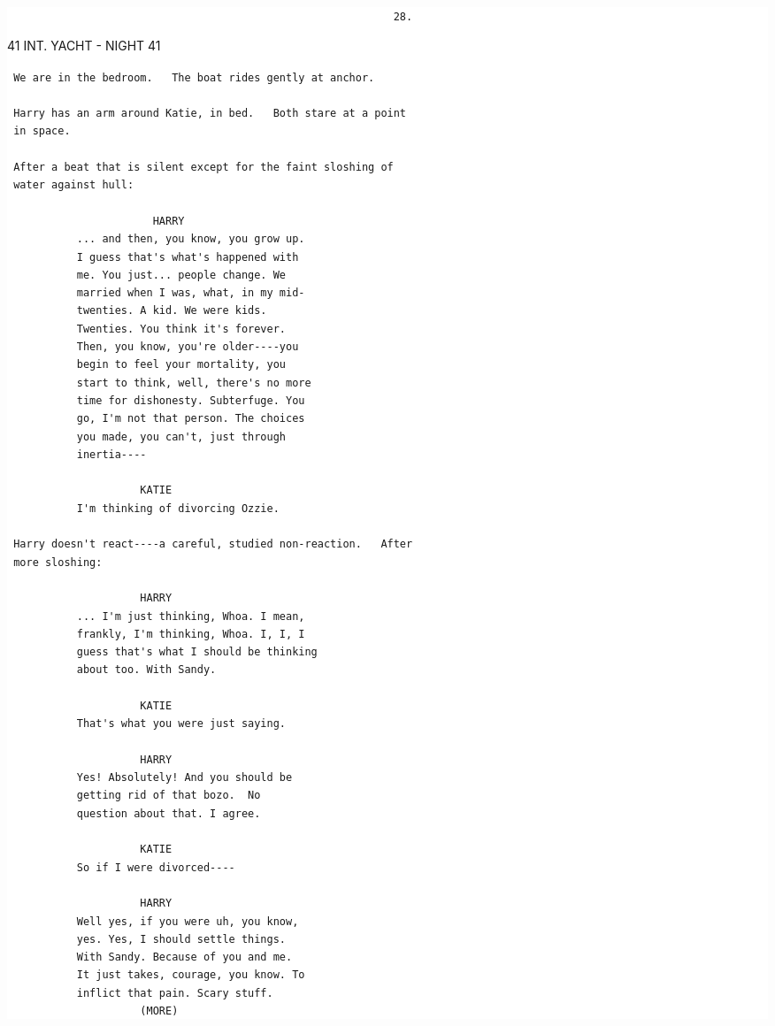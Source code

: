                                                                  28.


41   INT. YACHT - NIGHT                                                41

     We are in the bedroom.   The boat rides gently at anchor.

     Harry has an arm around Katie, in bed.   Both stare at a point
     in space.

     After a beat that is silent except for the faint sloshing of
     water against hull:

                           HARRY
               ... and then, you know, you grow up.
               I guess that's what's happened with
               me. You just... people change. We
               married when I was, what, in my mid-
               twenties. A kid. We were kids.
               Twenties. You think it's forever.
               Then, you know, you're older----you
               begin to feel your mortality, you
               start to think, well, there's no more
               time for dishonesty. Subterfuge. You
               go, I'm not that person. The choices
               you made, you can't, just through
               inertia----

                         KATIE
               I'm thinking of divorcing Ozzie.

     Harry doesn't react----a careful, studied non-reaction.   After
     more sloshing:

                         HARRY
               ... I'm just thinking, Whoa. I mean,
               frankly, I'm thinking, Whoa. I, I, I
               guess that's what I should be thinking
               about too. With Sandy.

                         KATIE
               That's what you were just saying.

                         HARRY
               Yes! Absolutely! And you should be
               getting rid of that bozo.  No
               question about that. I agree.

                         KATIE
               So if I were divorced----

                         HARRY
               Well yes, if you were uh, you know,
               yes. Yes, I should settle things.
               With Sandy. Because of you and me.
               It just takes, courage, you know. To
               inflict that pain. Scary stuff.
                         (MORE)
